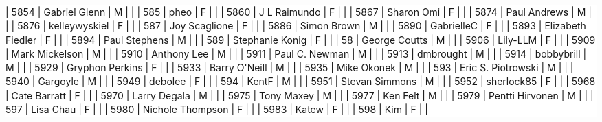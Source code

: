 | 5854 | Gabriel Glenn | M | |
| 585 | pheo | F | |
| 5860 | J L Raimundo | F | |
| 5867 | Sharon Omi | F | |
| 5874 | Paul Andrews | M | |
| 5876 | kelleywyskiel | F | |
| 587 | Joy Scaglione | F | |
| 5886 | Simon Brown | M | |
| 5890 | GabrielleC | F | |
| 5893 | Elizabeth Fiedler | F | |
| 5894 | Paul Stephens | M | |
| 589 | Stephanie Konig | F | |
| 58 | George Coutts | M | |
| 5906 | Lily-LLM | F | |
| 5909 | Mark Mickelson | M | |
| 5910 | Anthony Lee | M | |
| 5911 | Paul C. Newman | M | |
| 5913 | dmbrought | M | |
| 5914 | bobbybrill | M | |
| 5929 | Gryphon Perkins | F | |
| 5933 | Barry O'Neill | M | |
| 5935 | Mike Okonek | M | |
| 593 | Eric S. Piotrowski | M | |
| 5940 | Gargoyle | M | |
| 5949 | debolee | F | |
| 594 | KentF | M | |
| 5951 | Stevan Simmons | M | |
| 5952 | sherlock85 | F | |
| 5968 | Cate Barratt | F | |
| 5970 | Larry Degala | M | |
| 5975 | Tony Maxey | M | |
| 5977 | Ken Felt | M | |
| 5979 | Pentti Hirvonen | M | |
| 597 | Lisa Chau | F | |
| 5980 | Nichole Thompson | F | |
| 5983 | Katew | F | |
| 598 | Kim | F | |